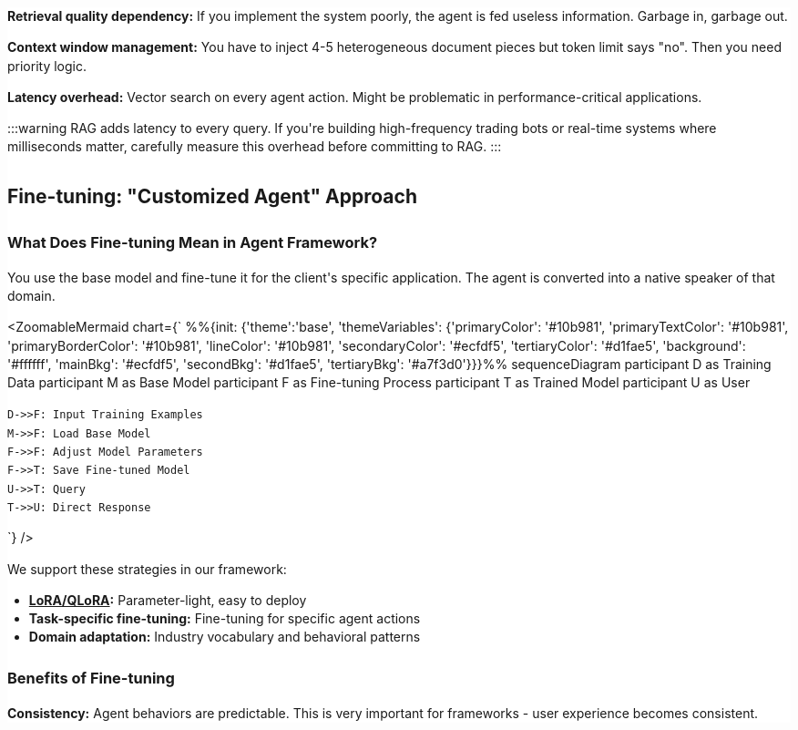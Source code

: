 **Retrieval quality dependency:** If you implement the system poorly, the agent is fed useless information. Garbage in, garbage out.

**Context window management:** You have to inject 4-5 heterogeneous document pieces but token limit says "no". Then you need priority logic.

**Latency overhead:** Vector search on every agent action. Might be problematic in performance-critical applications.

:::warning
RAG adds latency to every query. If you're building high-frequency trading bots or real-time systems where milliseconds matter, carefully measure this overhead before committing to RAG.
:::

## Fine-tuning: "Customized Agent" Approach

### What Does Fine-tuning Mean in Agent Framework?

You use the base model and fine-tune it for the client's specific application. The agent is converted into a native speaker of that domain.

<ZoomableMermaid
chart={`
%%{init: {'theme':'base', 'themeVariables': {'primaryColor': '#10b981', 'primaryTextColor': '#10b981', 'primaryBorderColor': '#10b981', 'lineColor': '#10b981', 'secondaryColor': '#ecfdf5', 'tertiaryColor': '#d1fae5', 'background': '#ffffff', 'mainBkg': '#ecfdf5', 'secondBkg': '#d1fae5', 'tertiaryBkg': '#a7f3d0'}}}%%
sequenceDiagram
participant D as Training Data
participant M as Base Model
participant F as Fine-tuning Process
participant T as Trained Model
participant U as User

    D->>F: Input Training Examples
    M->>F: Load Base Model
    F->>F: Adjust Model Parameters
    F->>T: Save Fine-tuned Model
    U->>T: Query
    T->>U: Direct Response

`}
/>

We support these strategies in our framework:

- **[LoRA/QLoRA](https://voltagent.dev/blog/llama-factory/):** Parameter-light, easy to deploy
- **Task-specific fine-tuning:** Fine-tuning for specific agent actions
- **Domain adaptation:** Industry vocabulary and behavioral patterns

### Benefits of Fine-tuning

**Consistency:** Agent behaviors are predictable. This is very important for frameworks - user experience becomes consistent.
